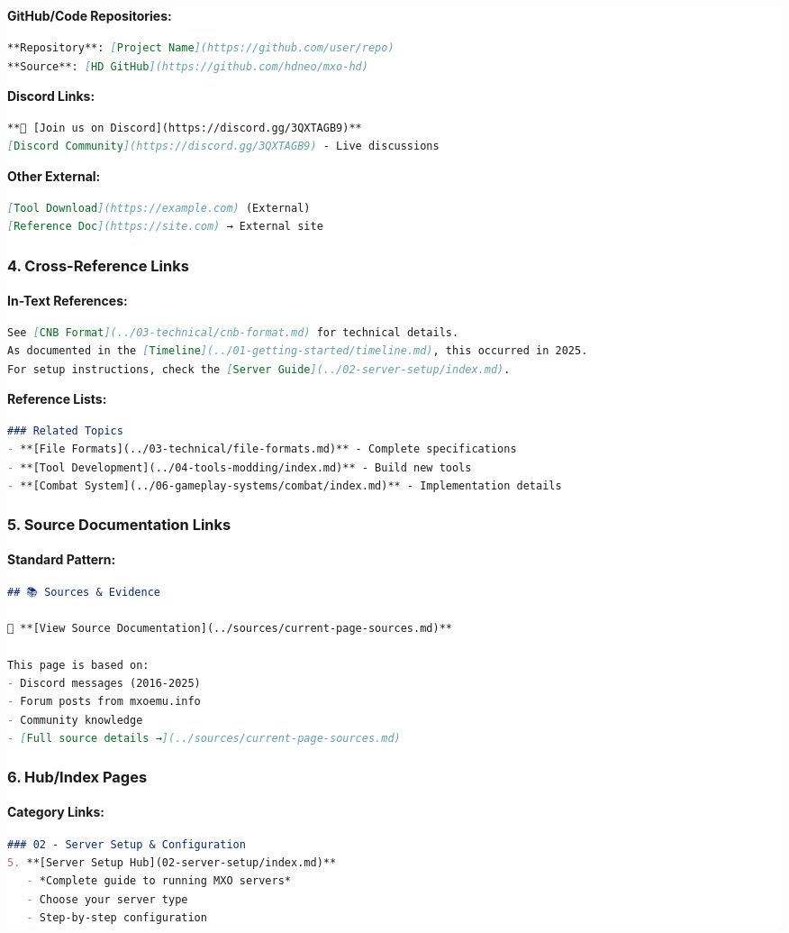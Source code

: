 **GitHub/Code Repositories:**
```markdown
**Repository**: [Project Name](https://github.com/user/repo)
**Source**: [HD GitHub](https://github.com/hdneo/mxo-hd)
```

**Discord Links:**
```markdown
**🔗 [Join us on Discord](https://discord.gg/3QXTAGB9)**
[Discord Community](https://discord.gg/3QXTAGB9) - Live discussions
```

**Other External:**
```markdown
[Tool Download](https://example.com) (External)
[Reference Doc](https://site.com) → External site
```

### 4. Cross-Reference Links

**In-Text References:**
```markdown
See [CNB Format](../03-technical/cnb-format.md) for technical details.
As documented in the [Timeline](../01-getting-started/timeline.md), this occurred in 2025.
For setup instructions, check the [Server Guide](../02-server-setup/index.md).
```

**Reference Lists:**
```markdown
### Related Topics
- **[File Formats](../03-technical/file-formats.md)** - Complete specifications
- **[Tool Development](../04-tools-modding/index.md)** - Build new tools
- **[Combat System](../06-gameplay-systems/combat/index.md)** - Implementation details
```

### 5. Source Documentation Links

**Standard Pattern:**
```markdown
## 📚 Sources & Evidence

📖 **[View Source Documentation](../sources/current-page-sources.md)**

This page is based on:
- Discord messages (2016-2025)
- Forum posts from mxoemu.info
- Community knowledge
- [Full source details →](../sources/current-page-sources.md)
```

### 6. Hub/Index Pages

**Category Links:**
```markdown
### 02 - Server Setup & Configuration
5. **[Server Setup Hub](02-server-setup/index.md)**
   - *Complete guide to running MXO servers*
   - Choose your server type
   - Step-by-step configuration
```
